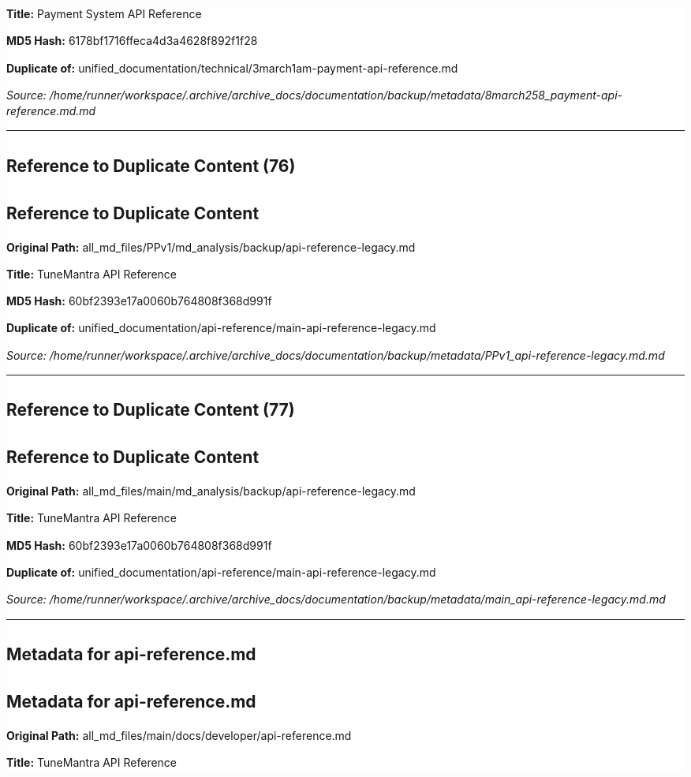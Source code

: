 **Title:** Payment System API Reference

**MD5 Hash:** 6178bf1716ffeca4d3a4628f892f1f28

**Duplicate of:** unified_documentation/technical/3march1am-payment-api-reference.md


*Source: /home/runner/workspace/.archive/archive_docs/documentation/backup/metadata/8march258_payment-api-reference.md.md*

---

## Reference to Duplicate Content (76)

## Reference to Duplicate Content

**Original Path:** all_md_files/PPv1/md_analysis/backup/api-reference-legacy.md

**Title:** TuneMantra API Reference

**MD5 Hash:** 60bf2393e17a0060b764808f368d991f

**Duplicate of:** unified_documentation/api-reference/main-api-reference-legacy.md


*Source: /home/runner/workspace/.archive/archive_docs/documentation/backup/metadata/PPv1_api-reference-legacy.md.md*

---

## Reference to Duplicate Content (77)

## Reference to Duplicate Content

**Original Path:** all_md_files/main/md_analysis/backup/api-reference-legacy.md

**Title:** TuneMantra API Reference

**MD5 Hash:** 60bf2393e17a0060b764808f368d991f

**Duplicate of:** unified_documentation/api-reference/main-api-reference-legacy.md


*Source: /home/runner/workspace/.archive/archive_docs/documentation/backup/metadata/main_api-reference-legacy.md.md*

---

## Metadata for api-reference.md

## Metadata for api-reference.md

**Original Path:** all_md_files/main/docs/developer/api-reference.md

**Title:** TuneMantra API Reference
